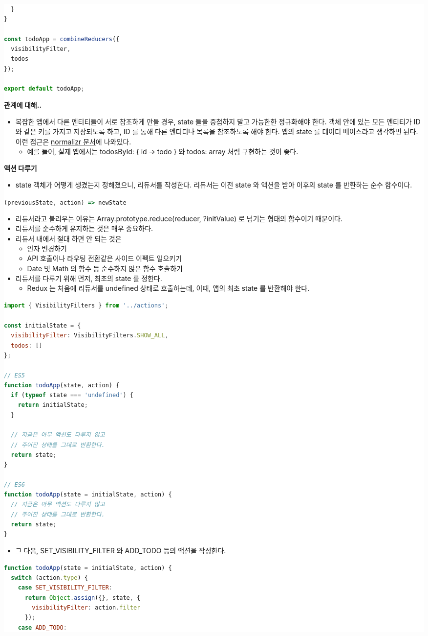 ```js
  }
}

const todoApp = combineReducers({
  visibilityFilter,
  todos
});

export default todoApp;
```

__관계에 대해..__
- 복잡한 앱에서 다른 엔티티들이 서로 참조하게 만들 경우,  state 들을 중첩하지 말고 가능한한 정규화해야 한다. 객체 안에 있는 모든 엔티티가 ID 와 같은 키를 가지고 저장되도록 하고, ID 를 통해 다른 엔티티나 목록을 참조하도록 해야 한다. 앱의 state 를 데이터 베이스라고 생각하면 된다. 이런 접근은 [normalizr 문서](https://github.com/gaearon/normalizr)에 나와있다.
  - 예를 들어, 실제 앱에서는 todosById: { id -> todo } 와 todos: array<id> 처럼 구현하는 것이 좋다.

__액션 다루기__
- state 객체가 어떻게 생겼는지 정해졌으니, 리듀서를 작성한다. 리듀서는 이전 state 와 액션을 받아 이후의 state 를 반환하는 순수 함수이다.
```js
(previousState, action) => newState
```
- 리듀서라고 불리우는 이유는 Array.prototype.reduce(reducer, ?initValue) 로 넘기는 형태의 함수이기 때문이다.
- 리듀서를 순수하게 유지하는 것은 매우 중요하다.
- 리듀서 내에서 절대 하면 안 되는 것은
  - 인자 변경하기
  - API 호출이나 라우팅 전환같은 사이드 이펙트 일으키기
  - Date 및 Math 의 함수 등 순수하지 않은 함수 호출하기
- 리듀서를 다루기 위해 먼저, 최초의 state 를 정한다.
  - Redux 는 처음에 리듀서를 undefined 상태로 호출하는데, 이때, 앱의 최초 state 를 반환해야 한다.
```js
import { VisibilityFilters } from '../actions';

const initialState = {
  visibilityFilter: VisibilityFilters.SHOW_ALL,
  todos: []
};

// ES5
function todoApp(state, action) {
  if (typeof state === 'undefined') {
    return initialState;
  }

  // 지금은 아무 액션도 다루지 않고
  // 주어진 상태를 그대로 반환한다.
  return state;
}

// ES6
function todoApp(state = initialState, action) {
  // 지금은 아무 액션도 다루지 않고
  // 주어진 상태를 그대로 반환한다.
  return state;
}
```
- 그 다음, SET_VISIBILITY_FILTER 와 ADD_TODO 등의 액션을 작성한다.
```js
function todoApp(state = initialState, action) {
  switch (action.type) {
    case SET_VISIBILITY_FILTER:
      return Object.assign({}, state, {
        visibilityFilter: action.filter
      });
    case ADD_TODO:
```
